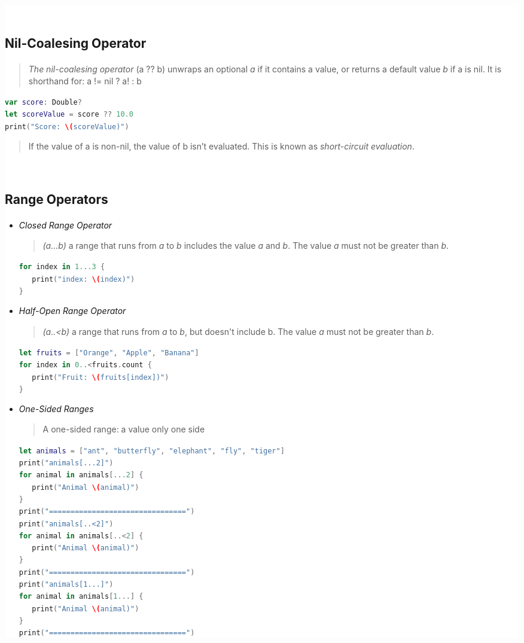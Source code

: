 <br />

<h2 id="nil-coalesing">Nil-Coalesing Operator</h2>

> *The nil-coalesing operator* (a ?? b) unwraps an optional *a* if it contains a value, or returns a default value *b* if a is nil. It is shorthand for: a != nil ? a! : b

   ```swift
   var score: Double?
   let scoreValue = score ?? 10.0
   print("Score: \(scoreValue)")
   ```

> If the value of a is non-nil, the value of b isn’t evaluated. This is known as *short-circuit evaluation*.

<br />

<h2 id="range-operators">Range Operators</h2>

* *Closed Range Operator*

   > *(a...b)* a range that runs from *a* to *b* includes the value *a* and *b*. The value *a* must not be greater than *b*.

   ```swift
   for index in 1...3 {
      print("index: \(index)")
   }
   ```

* *Half-Open Range Operator*

   > *(a..<b)* a range that runs from *a* to *b*, but doesn't include b. The value *a* must not be greater than *b*.

   ```swift
   let fruits = ["Orange", "Apple", "Banana"]
   for index in 0..<fruits.count {
      print("Fruit: \(fruits[index])")
   }
   ```

* *One-Sided Ranges*

   > A one-sided range: a value only one side

   ```swift
   let animals = ["ant", "butterfly", "elephant", "fly", "tiger"]
   print("animals[...2]")
   for animal in animals[...2] {
      print("Animal \(animal)")
   }
   print("================================")
   print("animals[..<2]")
   for animal in animals[..<2] {
      print("Animal \(animal)")
   }
   print("================================")
   print("animals[1...]")
   for animal in animals[1...] {
      print("Animal \(animal)")
   }
   print("================================")
   ```
